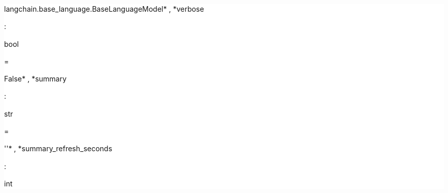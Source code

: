 




 langchain.base_language.BaseLanguageModel*
 ,
 *verbose
 



 :
 





 bool
 





 =
 





 False*
 ,
 *summary
 



 :
 





 str
 





 =
 





 ''*
 ,
 *summary_refresh_seconds
 



 :
 





 int
 

